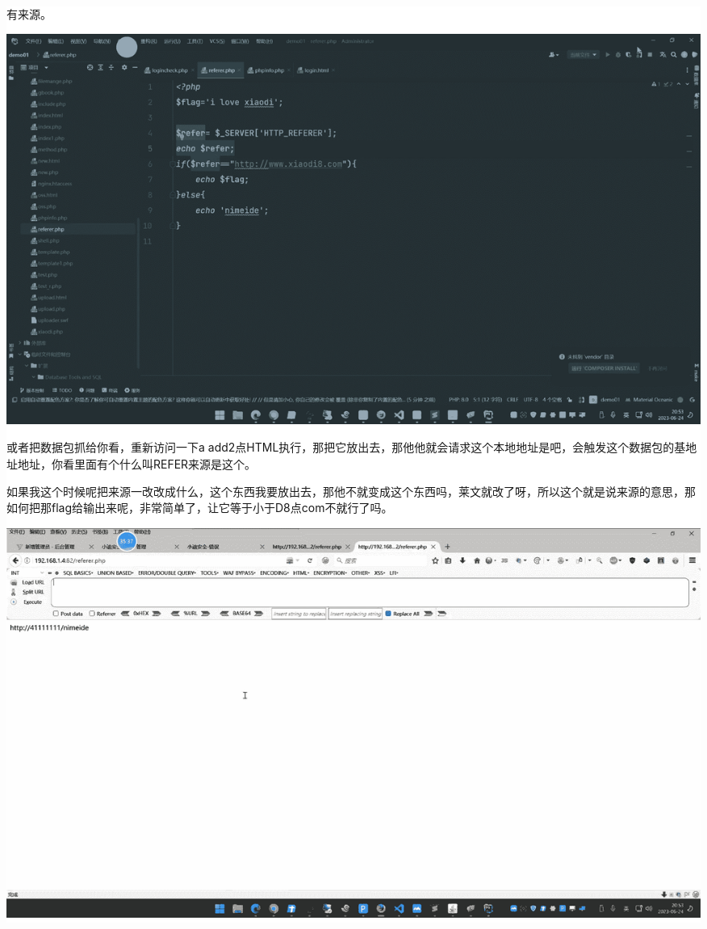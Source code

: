 有来源。

![](img/6d024bf2a8c382c9f13cbb6d870022d3_109.png)

或者把数据包抓给你看，重新访问一下a add2点HTML执行，那把它放出去，那他他就会请求这个本地地址是吧，会触发这个数据包的基地址地址，你看里面有个什么叫REFER来源是这个。

如果我这个时候呢把来源一改改成什么，这个东西我要放出去，那他不就变成这个东西吗，莱文就改了呀，所以这个就是说来源的意思，那如何把那flag给输出来呢，非常简单了，让它等于小于D8点com不就行了吗。



![](img/6d024bf2a8c382c9f13cbb6d870022d3_111.png)
